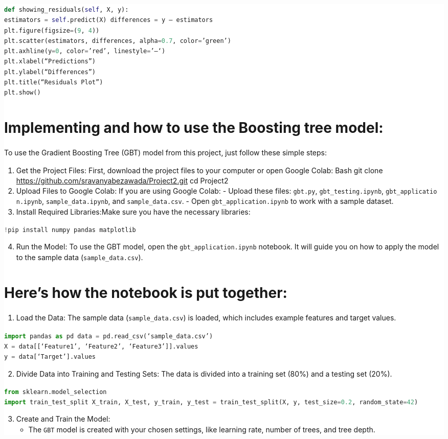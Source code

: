 ```python
def showing_residuals(self, X, y): 
estimators = self.predict(X) differences = y – estimators
plt.figure(figsize=(9, 4))
plt.scatter(estimators, differences, alpha=0.7, color=’green’)
plt.axhline(y=0, color=’red’, linestyle=’—‘) 
plt.xlabel(“Predictions”)
plt.ylabel(“Differences”)
plt.title(“Residuals Plot”)
plt.show() 
```
# Implementing and how to use the Boosting tree model:
To use the Gradient Boosting Tree (GBT) model from this project, just follow these simple steps:
1. Get the Project Files:
  First, download the project files to your computer or open Google Colab: 
Bash
 git clone https://github.com/sravanyabezawada/Project2.git cd Project2 
2. Upload Files to Google Colab:
    If you are using Google Colab: 
        - Upload these files: `gbt.py`, `gbt_testing.ipynb`, `gbt_application.ipynb`, `sample_data.ipynb`, and `sample_data.csv`.
        - Open `gbt_application.ipynb` to work with a sample dataset. 
3. Install Required Libraries:Make sure you have the necessary libraries:
 
 ```python
 !pip install numpy pandas matplotlib
 ``` 
 4. Run the Model:
    To use the GBT model, open the `gbt_application.ipynb` notebook. It will guide you on how to apply the model to the sample data (`sample_data.csv`). 

# Here’s how the notebook is put together: 
1. Load the Data: The sample data (`sample_data.csv`) is loaded, which includes example features and target values. 

 ```python
 import pandas as pd data = pd.read_csv(‘sample_data.csv’)
 X = data[[‘Feature1’, ‘Feature2’, ‘Feature3’]].values
 y = data[‘Target’].values
 ```

2. Divide Data into Training and Testing Sets: The data is divided into a training set (80%) and a testing set (20%). 

```python
from sklearn.model_selection 
import train_test_split X_train, X_test, y_train, y_test = train_test_split(X, y, test_size=0.2, random_state=42)
``` 

3. Create and Train the Model:
    - The `GBT` model is created with your chosen settings, like learning rate, number of trees, and tree depth. 
